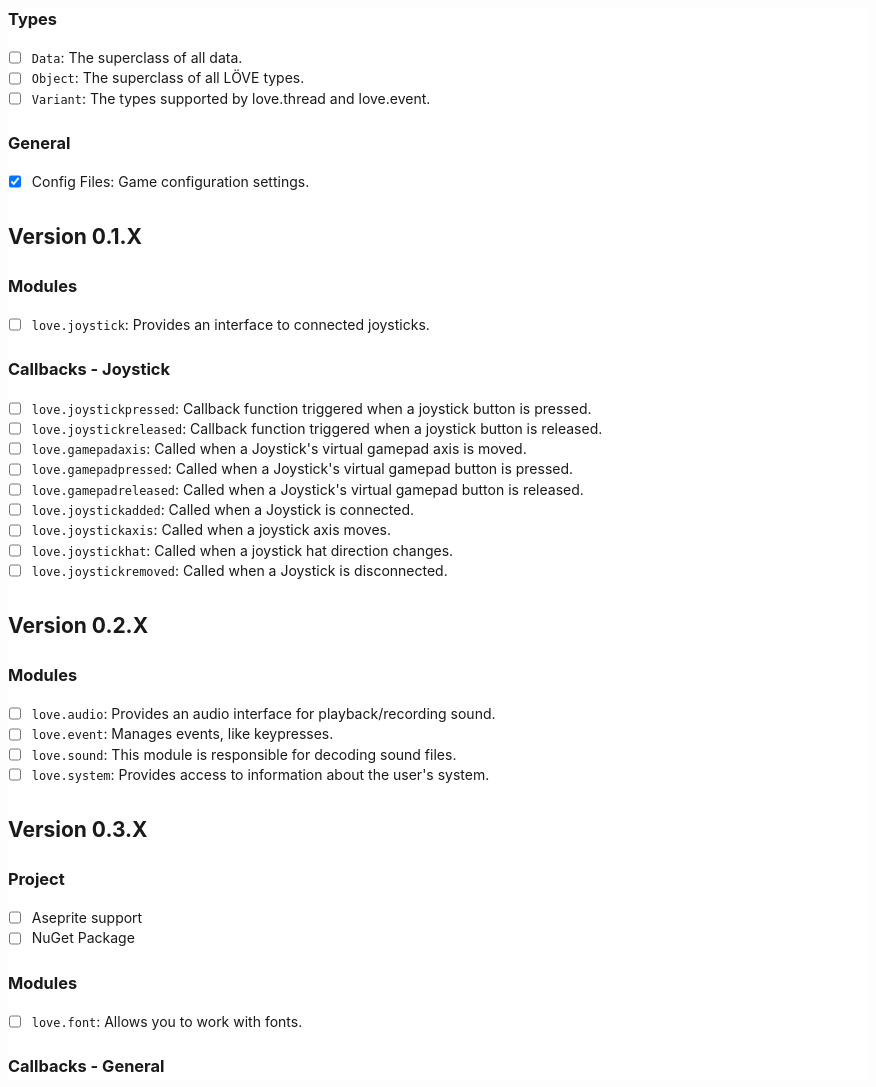 ### Types

- [ ] `Data`: The superclass of all data.
- [ ] `Object`: The superclass of all LÖVE types.
- [ ] `Variant`: The types supported by love.thread and love.event.

### General

- [x] Config Files: Game configuration settings.

## Version 0.1.X

### Modules

- [ ] `love.joystick`: Provides an interface to connected joysticks.

### Callbacks - Joystick

- [ ] `love.joystickpressed`: Callback function triggered when a joystick button is pressed.
- [ ] `love.joystickreleased`: Callback function triggered when a joystick button is released.
- [ ] `love.gamepadaxis`: Called when a Joystick's virtual gamepad axis is moved.
- [ ] `love.gamepadpressed`: Called when a Joystick's virtual gamepad button is pressed.
- [ ] `love.gamepadreleased`: Called when a Joystick's virtual gamepad button is released.
- [ ] `love.joystickadded`: Called when a Joystick is connected.
- [ ] `love.joystickaxis`: Called when a joystick axis moves.
- [ ] `love.joystickhat`: Called when a joystick hat direction changes.
- [ ] `love.joystickremoved`: Called when a Joystick is disconnected.

## Version 0.2.X

### Modules

- [ ] `love.audio`: Provides an audio interface for playback/recording sound.
- [ ] `love.event`: Manages events, like keypresses.
- [ ] `love.sound`: This module is responsible for decoding sound files.
- [ ] `love.system`: Provides access to information about the user's system.

## Version 0.3.X

### Project

- [ ] Aseprite support
- [ ] NuGet Package

### Modules

- [ ] `love.font`: Allows you to work with fonts.

### Callbacks - General
